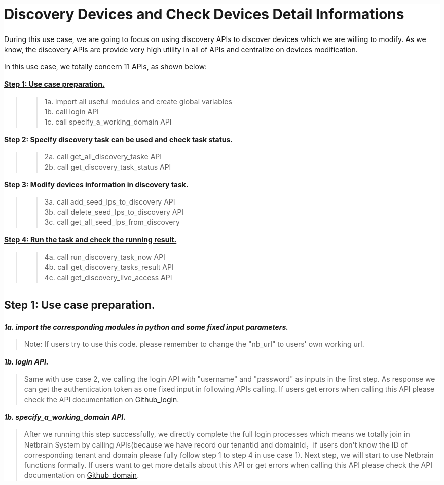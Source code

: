 
# Discovery Devices and Check Devices Detail Informations
During this use case, we are going to focus on using discovery APIs to discover devices which we are willing to modify. As we know, the discovery APIs are provide very high utility in all of APIs and centralize on devices modification.

In this use case, we totally concern 11 APIs, as shown below:

**[Step 1: Use case preparation.](Step-1:-Use-case-preparation.)**
>>1a. import all useful modules and create global variables<br>
>>1b. call login API<br>
>>1c. call specify_a_working_domain API<br>

**[Step 2: Specify discovery task can be used and check task status.](Step-2:-Specify-discovery-task-can-be-used-and-check-task-status.)** 
>>2a. call get_all_discovery_taske API<br>
>>2b. call get_discovery_task_status API

**[Step 3: Modify devices information in discovery task.](Step-3:-Modify-devices-information-in-discovery-task.)**
>>3a. call add_seed_Ips_to_discovery API<br>
>>3b. call delete_seed_Ips_to_discovery API<br>
>>3c. call get_all_seed_Ips_from_discovery

**[Step 4: Run the task and check the running result.](Step-4:-Run-the-task-and-check-the-running-result.)**
>>4a. call run_discovery_task_now API<br>
>>4b. call get_discovery_tasks_result API<br>
>>4c. call get_discovery_live_access API



## Step 1: Use case preparation.
***1a. import the corresponding modules in python and some fixed input parameters.***<br>
> Note: If users try to use this code. please remember to change the "nb_url" to users' own working url.

***1b. login API.***<br>
>Same with use case 2, we calling the login API with "username" and "password" as inputs in the first step. As response we can get the authentication token as one fixed input in following APIs calling. If users get errors when calling this API please check the API documentation on [Github_login](https://github.com/Gongdai/Netbrain_REST_API_First_Regularization/blob/master/Netbrain_REST_API/API_test/STANDARD_formate_TEST1_LOGIN_API.ipynb).

***1b. specify_a_working_domain API.***<br>
>After we running this step successfully, we directly complete the full login processes which means we totally join in Netbrain System by calling APIs(because we have record our tenantId and domainId，if users don't know the ID of corresponding tenant and domain please fully follow step 1 to step 4 in use case 1). Next step, we will start to use Netbrain functions formally. If users want to get more details about this API or get errors when calling this API please check the API documentation on [Github_domain](https://github.com/Gongdai/Netbrain_REST_API_First_Regularization/blob/master/Netbrain_REST_API/API_test/STANDARD_formate_Specify_a_domain_to_work_on_API_Test1%20.ipynb).

